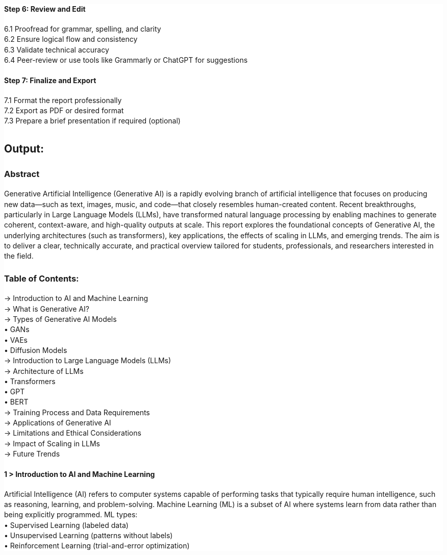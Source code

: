 #### Step 6: Review and Edit
6.1 Proofread for grammar, spelling, and clarity<br>
6.2 Ensure logical flow and consistency<br>
6.3 Validate technical accuracy<br>
6.4 Peer-review or use tools like Grammarly or ChatGPT for suggestions<br>

#### Step 7: Finalize and Export
7.1 Format the report professionally<br>
7.2 Export as PDF or desired format<br>
7.3 Prepare a brief presentation if required (optional)<br>


## Output:
### Abstract
Generative Artificial Intelligence (Generative AI) is a rapidly evolving branch of artificial intelligence that focuses on producing new data—such as text, images, music, and code—that closely resembles human-created content. Recent breakthroughs, particularly in Large Language Models (LLMs), have transformed natural language processing by enabling machines to generate coherent, context-aware, and high-quality outputs at scale. This report explores the foundational concepts of Generative AI, the underlying architectures (such as transformers), key applications, the effects of scaling in LLMs, and emerging trends. The aim is to deliver a clear, technically accurate, and practical overview tailored for students, professionals, and researchers interested in the field.

### Table of Contents:
→ Introduction to AI and Machine Learning<br>
→ What is Generative AI?<br>
→ Types of Generative AI Models<br>
    • GANs<br>
    • VAEs<br>
    • Diffusion Models<br>
→ Introduction to Large Language Models (LLMs)<br>
→ Architecture of LLMs<br>
    • Transformers<br>
    • GPT<br>
    • BERT<br>
→ Training Process and Data Requirements<br>
→ Applications of Generative AI<br>
→ Limitations and Ethical Considerations<br>
→ Impact of Scaling in LLMs<br>
→ Future Trends<br>

#### 1 > Introduction to AI and Machine Learning

Artificial Intelligence (AI) refers to computer systems capable of performing tasks that typically require human intelligence, such as reasoning, learning, and problem-solving. Machine Learning (ML) is a subset of AI where systems learn from data rather than being explicitly programmed. ML types:<br>
• Supervised Learning (labeled data)<br>
• Unsupervised Learning (patterns without labels)<br>
• Reinforcement Learning (trial-and-error optimization)<br>
